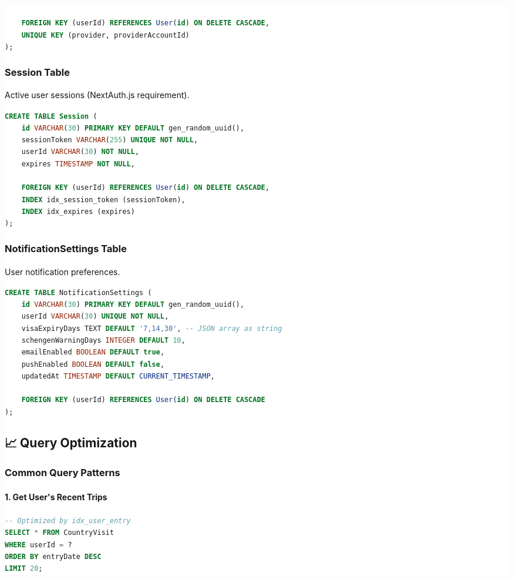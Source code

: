 ```sql
    
    FOREIGN KEY (userId) REFERENCES User(id) ON DELETE CASCADE,
    UNIQUE KEY (provider, providerAccountId)
);
```

### Session Table
Active user sessions (NextAuth.js requirement).

```sql
CREATE TABLE Session (
    id VARCHAR(30) PRIMARY KEY DEFAULT gen_random_uuid(),
    sessionToken VARCHAR(255) UNIQUE NOT NULL,
    userId VARCHAR(30) NOT NULL,
    expires TIMESTAMP NOT NULL,
    
    FOREIGN KEY (userId) REFERENCES User(id) ON DELETE CASCADE,
    INDEX idx_session_token (sessionToken),
    INDEX idx_expires (expires)
);
```

### NotificationSettings Table
User notification preferences.

```sql
CREATE TABLE NotificationSettings (
    id VARCHAR(30) PRIMARY KEY DEFAULT gen_random_uuid(),
    userId VARCHAR(30) UNIQUE NOT NULL,
    visaExpiryDays TEXT DEFAULT '7,14,30', -- JSON array as string
    schengenWarningDays INTEGER DEFAULT 10,
    emailEnabled BOOLEAN DEFAULT true,
    pushEnabled BOOLEAN DEFAULT false,
    updatedAt TIMESTAMP DEFAULT CURRENT_TIMESTAMP,
    
    FOREIGN KEY (userId) REFERENCES User(id) ON DELETE CASCADE
);
```

## 📈 Query Optimization

### Common Query Patterns

#### 1. Get User's Recent Trips
```sql
-- Optimized by idx_user_entry
SELECT * FROM CountryVisit 
WHERE userId = ? 
ORDER BY entryDate DESC 
LIMIT 20;
```
